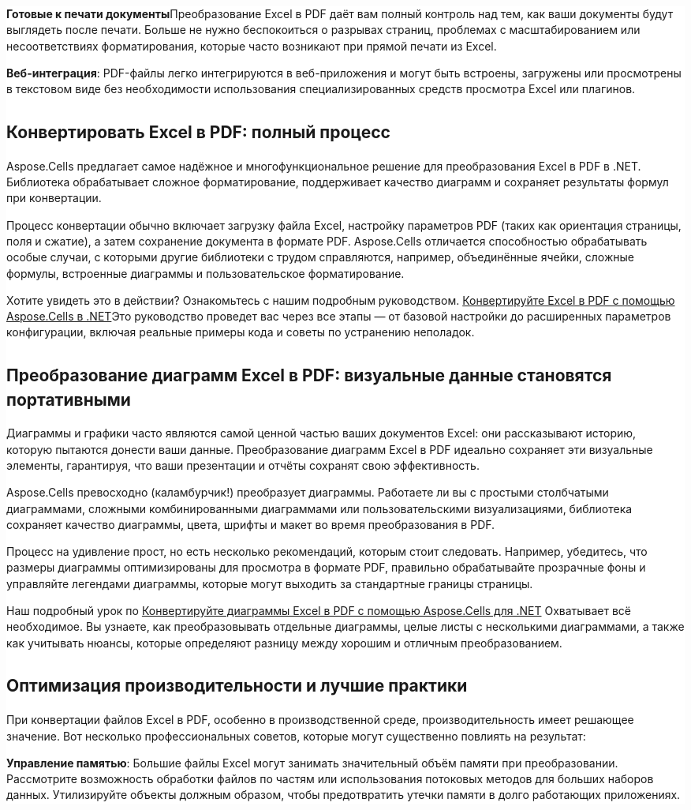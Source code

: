 **Готовые к печати документы**Преобразование Excel в PDF даёт вам полный контроль над тем, как ваши документы будут выглядеть после печати. Больше не нужно беспокоиться о разрывах страниц, проблемах с масштабированием или несоответствиях форматирования, которые часто возникают при прямой печати из Excel.

**Веб-интеграция**: PDF-файлы легко интегрируются в веб-приложения и могут быть встроены, загружены или просмотрены в текстовом виде без необходимости использования специализированных средств просмотра Excel или плагинов.

## Конвертировать Excel в PDF: полный процесс

Aspose.Cells предлагает самое надёжное и многофункциональное решение для преобразования Excel в PDF в .NET. Библиотека обрабатывает сложное форматирование, поддерживает качество диаграмм и сохраняет результаты формул при конвертации.

Процесс конвертации обычно включает загрузку файла Excel, настройку параметров PDF (таких как ориентация страницы, поля и сжатие), а затем сохранение документа в формате PDF. Aspose.Cells отличается способностью обрабатывать особые случаи, с которыми другие библиотеки с трудом справляются, например, объединённые ячейки, сложные формулы, встроенные диаграммы и пользовательское форматирование.

Хотите увидеть это в действии? Ознакомьтесь с нашим подробным руководством. [Конвертируйте Excel в PDF с помощью Aspose.Cells в .NET](./convert-excel-to-pdf/)Это руководство проведет вас через все этапы — от базовой настройки до расширенных параметров конфигурации, включая реальные примеры кода и советы по устранению неполадок.

## Преобразование диаграмм Excel в PDF: визуальные данные становятся портативными

Диаграммы и графики часто являются самой ценной частью ваших документов Excel: они рассказывают историю, которую пытаются донести ваши данные. Преобразование диаграмм Excel в PDF идеально сохраняет эти визуальные элементы, гарантируя, что ваши презентации и отчёты сохранят свою эффективность.

Aspose.Cells превосходно (каламбурчик!) преобразует диаграммы. Работаете ли вы с простыми столбчатыми диаграммами, сложными комбинированными диаграммами или пользовательскими визуализациями, библиотека сохраняет качество диаграммы, цвета, шрифты и макет во время преобразования в PDF.

Процесс на удивление прост, но есть несколько рекомендаций, которым стоит следовать. Например, убедитесь, что размеры диаграммы оптимизированы для просмотра в формате PDF, правильно обрабатывайте прозрачные фоны и управляйте легендами диаграммы, которые могут выходить за стандартные границы страницы.

Наш подробный урок по [Конвертируйте диаграммы Excel в PDF с помощью Aspose.Cells для .NET](./convert-excel-charts-to-pdf/) Охватывает всё необходимое. Вы узнаете, как преобразовывать отдельные диаграммы, целые листы с несколькими диаграммами, а также как учитывать нюансы, которые определяют разницу между хорошим и отличным преобразованием.

## Оптимизация производительности и лучшие практики

При конвертации файлов Excel в PDF, особенно в производственной среде, производительность имеет решающее значение. Вот несколько профессиональных советов, которые могут существенно повлиять на результат:

**Управление памятью**: Большие файлы Excel могут занимать значительный объём памяти при преобразовании. Рассмотрите возможность обработки файлов по частям или использования потоковых методов для больших наборов данных. Утилизируйте объекты должным образом, чтобы предотвратить утечки памяти в долго работающих приложениях.
